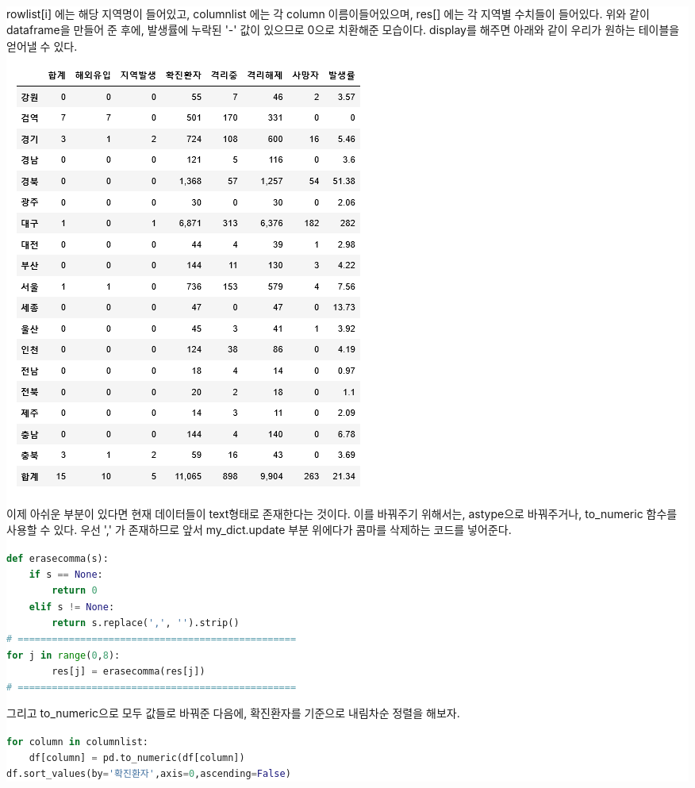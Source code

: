rowlist[i] 에는 해당 지역명이 들어있고, columnlist 에는 각 column 이름이들어있으며, res[] 에는 각 지역별 수치들이 들어있다. 위와 같이 dataframe을 만들어 준 후에, 발생률에 누락된 '-' 값이 있으므로 0으로 치환해준 모습이다. display를 해주면 아래와 같이 우리가 원하는 테이블을 얻어낼 수 있다.

![displaytable](/assets/images/webcrawling/c.png)

이제 아쉬운 부분이 있다면 현재 데이터들이 text형태로 존재한다는 것이다. 이를 바꿔주기 위해서는, astype으로 바꿔주거나, to_numeric 함수를 사용할 수 있다. 우선 ',' 가 존재하므로 앞서 my_dict.update 부분 위에다가 콤마를 삭제하는 코드를 넣어준다.

```python
def erasecomma(s):
    if s == None:
        return 0
    elif s != None:
        return s.replace(',', '').strip()
# =================================================
for j in range(0,8):
        res[j] = erasecomma(res[j])
# =================================================        
```

그리고 to_numeric으로 모두 값들로 바꿔준 다음에, 확진환자를 기준으로 내림차순 정렬을 해보자.

```python
for column in columnlist:
    df[column] = pd.to_numeric(df[column])
df.sort_values(by='확진환자',axis=0,ascending=False)
```

